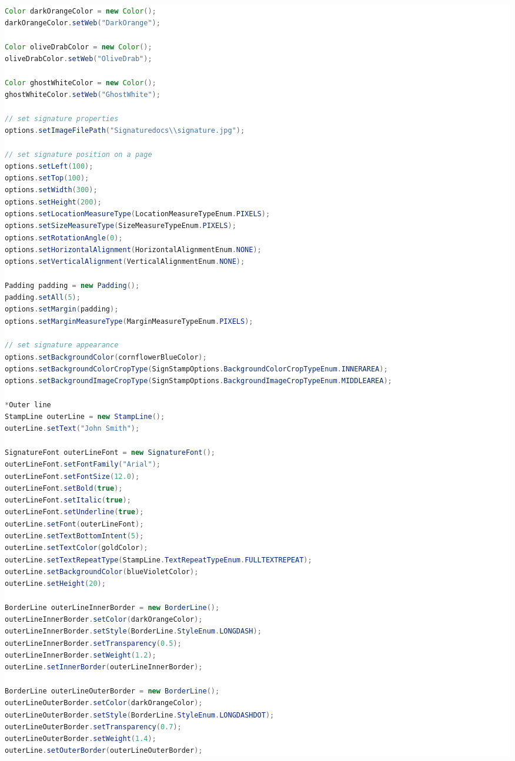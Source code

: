 ```java
Color darkOrangeColor = new Color();
darkOrangeColor.setWeb("DarkOrange");

Color oliveDrabColor = new Color();
oliveDrabColor.setWeb("OliveDrab");

Color ghostWhiteColor = new Color();
ghostWhiteColor.setWeb("GhostWhite");

// set signature properties
options.setImageFilePath("Signaturedocs\\signature.jpg");

// set signature position on a page
options.setLeft(100);
options.setTop(100);
options.setWidth(300);
options.setHeight(200);
options.setLocationMeasureType(LocationMeasureTypeEnum.PIXELS);
options.setSizeMeasureType(SizeMeasureTypeEnum.PIXELS);
options.setRotationAngle(0);
options.setHorizontalAlignment(HorizontalAlignmentEnum.NONE);
options.setVerticalAlignment(VerticalAlignmentEnum.NONE);

Padding padding = new Padding();
padding.setAll(5);
options.setMargin(padding);
options.setMarginMeasureType(MarginMeasureTypeEnum.PIXELS);

// set signature appearance
options.setBackgroundColor(cornflowerBlueColor);
options.setBackgroundColorCropType(SignStampOptions.BackgroundColorCropTypeEnum.INNERAREA);
options.setBackgroundImageCropType(SignStampOptions.BackgroundImageCropTypeEnum.MIDDLEAREA);

*Outer line
StampLine outerLine = new StampLine();
outerLine.setText("John Smith");

SignatureFont outerLineFont = new SignatureFont();
outerLineFont.setFontFamily("Arial");
outerLineFont.setFontSize(12.0);
outerLineFont.setBold(true);
outerLineFont.setItalic(true);
outerLineFont.setUnderline(true);
outerLine.setFont(outerLineFont);
outerLine.setTextBottomIntent(5);
outerLine.setTextColor(goldColor);
outerLine.setTextRepeatType(StampLine.TextRepeatTypeEnum.FULLTEXTREPEAT);
outerLine.setBackgroundColor(blueVioletColor);
outerLine.setHeight(20);

BorderLine outerLineInnerBorder = new BorderLine();
outerLineInnerBorder.setColor(darkOrangeColor);
outerLineInnerBorder.setStyle(BorderLine.StyleEnum.LONGDASH);
outerLineInnerBorder.setTransparency(0.5);
outerLineInnerBorder.setWeight(1.2);
outerLine.setInnerBorder(outerLineInnerBorder);

BorderLine outerLineOuterBorder = new BorderLine();
outerLineOuterBorder.setColor(darkOrangeColor);
outerLineOuterBorder.setStyle(BorderLine.StyleEnum.LONGDASHDOT);
outerLineOuterBorder.setTransparency(0.7);
outerLineOuterBorder.setWeight(1.4);
outerLine.setOuterBorder(outerLineOuterBorder);
```